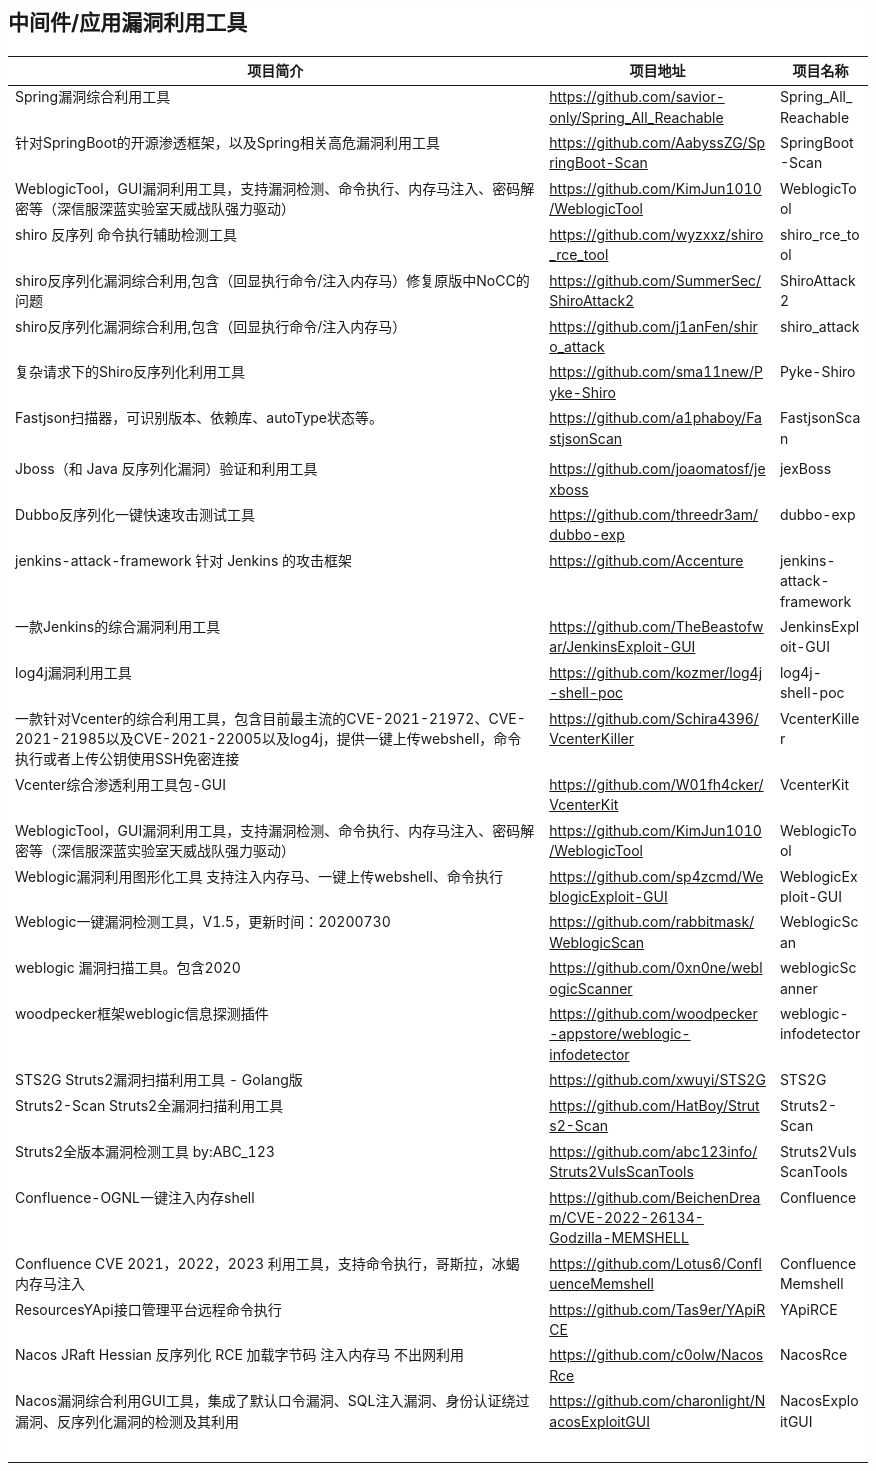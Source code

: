 ## 中间件/应用漏洞利用工具

| 项目简介                                                     | 项目地址                                                     | 项目名称                 |
| ------------------------------------------------------------ | ------------------------------------------------------------ | ------------------------ |
| Spring漏洞综合利用工具                                       | https://github.com/savior-only/Spring_All_Reachable          | Spring_All_Reachable     |
| 针对SpringBoot的开源渗透框架，以及Spring相关高危漏洞利用工具 | https://github.com/AabyssZG/SpringBoot-Scan                  | SpringBoot-Scan          |
| WeblogicTool，GUI漏洞利用工具，支持漏洞检测、命令执行、内存马注入、密码解密等（深信服深蓝实验室天威战队强力驱动） | https://github.com/KimJun1010/WeblogicTool                   | WeblogicTool             |
| shiro 反序列 命令执行辅助检测工具                            | https://github.com/wyzxxz/shiro_rce_tool                     | shiro_rce_tool           |
| shiro反序列化漏洞综合利用,包含（回显执行命令/注入内存马）修复原版中NoCC的问题 | https://github.com/SummerSec/ShiroAttack2                    | ShiroAttack2             |
| shiro反序列化漏洞综合利用,包含（回显执行命令/注入内存马）    | https://github.com/j1anFen/shiro_attack                      | shiro_attack             |
| 复杂请求下的Shiro反序列化利用工具                            | https://github.com/sma11new/Pyke-Shiro                       | Pyke-Shiro               |
| Fastjson扫描器，可识别版本、依赖库、autoType状态等。         | https://github.com/a1phaboy/FastjsonScan                     | FastjsonScan             |
|                                                              |                                                              |                          |
| Jboss（和 Java 反序列化漏洞）验证和利用工具                  | https://github.com/joaomatosf/jexboss                        | jexBoss                  |
| Dubbo反序列化一键快速攻击测试工具                            | https://github.com/threedr3am/dubbo-exp                      | dubbo-exp                |
| jenkins-attack-framework 针对 Jenkins 的攻击框架             | https://github.com/Accenture                                 | jenkins-attack-framework |
| 一款Jenkins的综合漏洞利用工具                                | https://github.com/TheBeastofwar/JenkinsExploit-GUI          | JenkinsExploit-GUI       |
| log4j漏洞利用工具                                            | https://github.com/kozmer/log4j-shell-poc                    | log4j-shell-poc          |
| 一款针对Vcenter的综合利用工具，包含目前最主流的CVE-2021-21972、CVE-2021-21985以及CVE-2021-22005以及log4j，提供一键上传webshell，命令执行或者上传公钥使用SSH免密连接 | https://github.com/Schira4396/VcenterKiller                  | VcenterKiller            |
| Vcenter综合渗透利用工具包-GUI                                | https://github.com/W01fh4cker/VcenterKit                     | VcenterKit               |
| WeblogicTool，GUI漏洞利用工具，支持漏洞检测、命令执行、内存马注入、密码解密等（深信服深蓝实验室天威战队强力驱动） | https://github.com/KimJun1010/WeblogicTool                   | WeblogicTool             |
| Weblogic漏洞利用图形化工具 支持注入内存马、一键上传webshell、命令执行 | https://github.com/sp4zcmd/WeblogicExploit-GUI               | WeblogicExploit-GUI      |
| Weblogic一键漏洞检测工具，V1.5，更新时间：20200730           | https://github.com/rabbitmask/WeblogicScan                   | WeblogicScan             |
| weblogic 漏洞扫描工具。包含2020                              | https://github.com/0xn0ne/weblogicScanner                    | weblogicScanner          |
| woodpecker框架weblogic信息探测插件                           | https://github.com/woodpecker-appstore/weblogic-infodetector | weblogic-infodetector    |
| STS2G Struts2漏洞扫描利用工具 - Golang版                     | https://github.com/xwuyi/STS2G                               | STS2G                    |
| Struts2-Scan Struts2全漏洞扫描利用工具                       | https://github.com/HatBoy/Struts2-Scan                       | Struts2-Scan             |
| Struts2全版本漏洞检测工具 by:ABC_123                         | https://github.com/abc123info/Struts2VulsScanTools           | Struts2VulsScanTools     |
| Confluence-OGNL一键注入内存shell                             | https://github.com/BeichenDream/CVE-2022-26134-Godzilla-MEMSHELL | Confluence               |
| Confluence CVE 2021，2022，2023 利用工具，支持命令执行，哥斯拉，冰蝎 内存马注入 | https://github.com/Lotus6/ConfluenceMemshell                 | ConfluenceMemshell       |
| ResourcesYApi接口管理平台远程命令执行                        | https://github.com/Tas9er/YApiRCE                            | YApiRCE                  |
| Nacos JRaft Hessian 反序列化 RCE 加载字节码 注入内存马 不出网利用 | https://github.com/c0olw/NacosRce                            | NacosRce                 |
| Nacos漏洞综合利用GUI工具，集成了默认口令漏洞、SQL注入漏洞、身份认证绕过漏洞、反序列化漏洞的检测及其利用 | https://github.com/charonlight/NacosExploitGUI               | NacosExploitGUI          |
|                                                              |                                                              |                          |
|                                                              |                                                              |                          |
|                                                              |                                                              |                          |
|                                                              |                                                              |                          |
|                                                              |                                                              |                          |